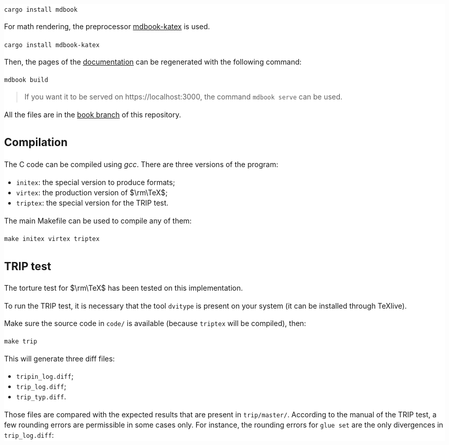 ```
cargo install mdbook
```

For math rendering, the preprocessor [mdbook-katex](https://github.com/lzanini/mdbook-katex) is used.

```
cargo install mdbook-katex
```

Then, the pages of the [documentation](https://arusson.github.io/tex-c) can be regenerated with the following command:

```
mdbook build
```

> If you want it to be served on https://localhost:3000, the command `mdbook serve` can be used.

All the files are in the [book branch](https://github.com/arusson/tex-c/tree/book) of this repository.

## Compilation

The C code can be compiled using *gcc*.
There are three versions of the program:
- `initex`: the special version to produce formats;
- `virtex`: the production version of $\rm\TeX$;
- `triptex`: the special version for the TRIP test.

The main Makefile can be used to compile any of them:

```
make initex virtex triptex
```

## TRIP test

The torture test for $\rm\TeX$ has been tested on this implementation.

To run the TRIP test, it is necessary that the tool `dvitype` is present on your system (it can be installed through TeXlive).

Make sure the source code in `code/` is available (because `triptex` will be compiled), then:

```
make trip
```

This will generate three diff files:

- `tripin_log.diff`;
- `trip_log.diff`;
- `trip_typ.diff`.

Those files are compared with the expected results that are present in `trip/master/`.
According to the manual of the TRIP test, a few rounding errors are permissible in some cases only.
For instance, the rounding errors for `glue set` are the only divergences in `trip_log.diff`:
